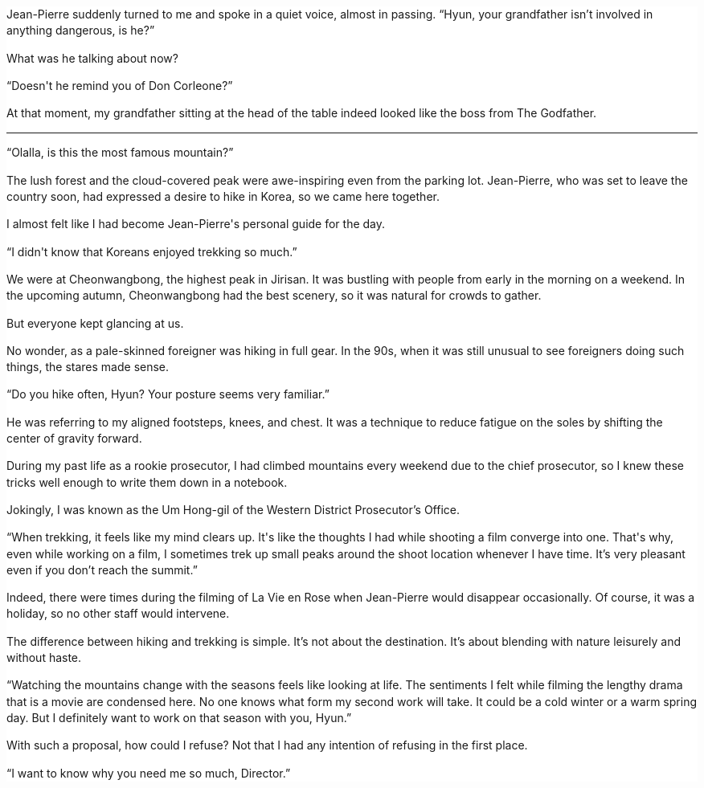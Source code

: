 Jean-Pierre suddenly turned to me and spoke in a quiet voice, almost in passing. “Hyun, your grandfather isn’t involved in anything dangerous, is he?”

What was he talking about now?

“Doesn't he remind you of Don Corleone?”

At that moment, my grandfather sitting at the head of the table indeed looked like the boss from The Godfather.

** *

“Olalla, is this the most famous mountain?”

The lush forest and the cloud-covered peak were awe-inspiring even from the parking lot. Jean-Pierre, who was set to leave the country soon, had expressed a desire to hike in Korea, so we came here together.

I almost felt like I had become Jean-Pierre's personal guide for the day.

“I didn't know that Koreans enjoyed trekking so much.”

We were at Cheonwangbong, the highest peak in Jirisan. It was bustling with people from early in the morning on a weekend. In the upcoming autumn, Cheonwangbong had the best scenery, so it was natural for crowds to gather.

But everyone kept glancing at us.

No wonder, as a pale-skinned foreigner was hiking in full gear. In the 90s, when it was still unusual to see foreigners doing such things, the stares made sense.

“Do you hike often, Hyun? Your posture seems very familiar.”

He was referring to my aligned footsteps, knees, and chest. It was a technique to reduce fatigue on the soles by shifting the center of gravity forward.

During my past life as a rookie prosecutor, I had climbed mountains every weekend due to the chief prosecutor, so I knew these tricks well enough to write them down in a notebook.

Jokingly, I was known as the Um Hong-gil of the Western District Prosecutor’s Office.

“When trekking, it feels like my mind clears up. It's like the thoughts I had while shooting a film converge into one. That's why, even while working on a film, I sometimes trek up small peaks around the shoot location whenever I have time. It’s very pleasant even if you don’t reach the summit.”

Indeed, there were times during the filming of La Vie en Rose when Jean-Pierre would disappear occasionally. Of course, it was a holiday, so no other staff would intervene.

The difference between hiking and trekking is simple. It’s not about the destination. It’s about blending with nature leisurely and without haste.

“Watching the mountains change with the seasons feels like looking at life. The sentiments I felt while filming the lengthy drama that is a movie are condensed here. No one knows what form my second work will take. It could be a cold winter or a warm spring day. But I definitely want to work on that season with you, Hyun.”

With such a proposal, how could I refuse? Not that I had any intention of refusing in the first place.

“I want to know why you need me so much, Director.”
